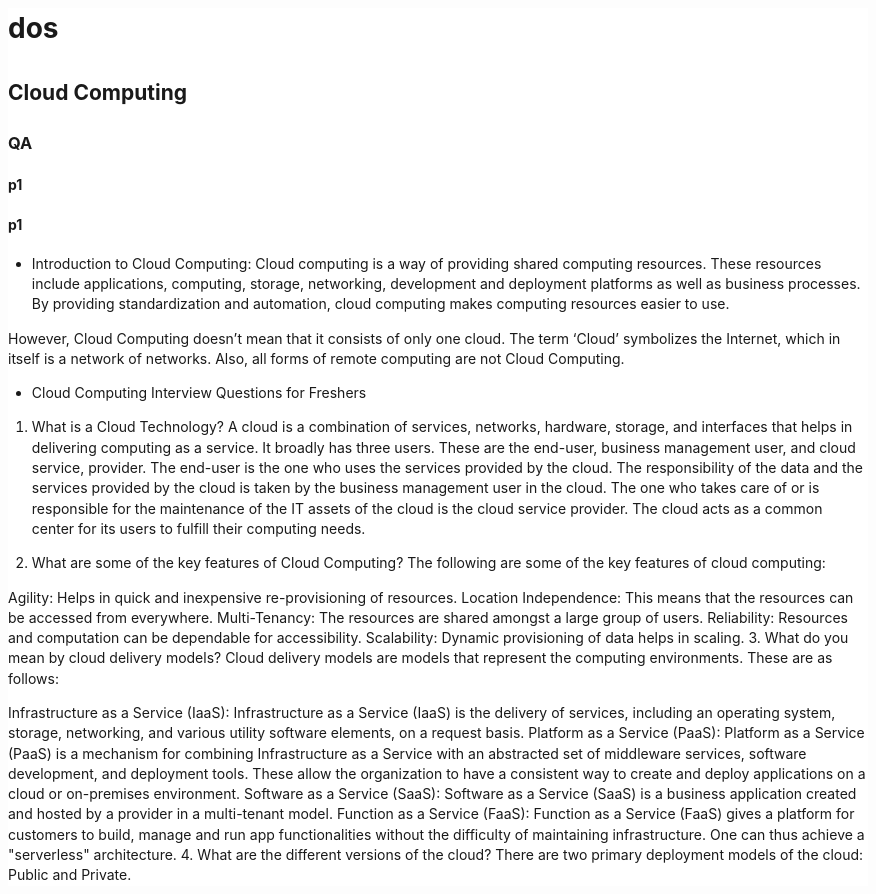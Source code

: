 # dos
## Cloud Computing
### QA
#### p1
#### p1
- Introduction to Cloud Computing:
  Cloud computing is a way of providing shared computing resources. These resources include applications, computing, storage, networking, development and deployment platforms as well as business processes. By providing standardization and automation, cloud computing makes computing resources easier to use.

However, Cloud Computing doesn’t mean that it consists of only one cloud. The term ‘Cloud’ symbolizes the Internet, which in itself is a network of networks. Also, all forms of remote computing are not Cloud Computing.
- Cloud Computing Interview Questions for Freshers
1. What is a Cloud Technology?
   A cloud is a combination of services, networks, hardware, storage, and interfaces that helps in delivering computing as a service. It broadly has three users. These are the end-user, business management user, and cloud service, provider. The end-user is the one who uses the services provided by the cloud. The responsibility of the data and the services provided by the cloud is taken by the business management user in the cloud. The one who takes care of or is responsible for the maintenance of the IT assets of the cloud is the cloud service provider. The cloud acts as a common center for its users to fulfill their computing needs.

2. What are some of the key features of Cloud Computing?
   The following are some of the key features of cloud computing:

Agility: Helps in quick and inexpensive re-provisioning of resources.
Location Independence: This means that the resources can be accessed from everywhere.
Multi-Tenancy: The resources are shared amongst a large group of users.
Reliability: Resources and computation can be dependable for accessibility.
Scalability: Dynamic provisioning of data helps in scaling.
3. What do you mean by cloud delivery models?
   Cloud delivery models are models that represent the computing environments. These are as follows:

Infrastructure as a Service (IaaS): Infrastructure as a Service (IaaS) is the delivery of services, including an operating system, storage, networking, and various utility software elements, on a request basis.
Platform as a Service (PaaS): Platform as a Service (PaaS) is a mechanism for combining Infrastructure as a Service with an abstracted set of middleware services, software development, and deployment tools. These allow the organization to have a consistent way to create and deploy applications on a cloud or on-premises environment.
Software as a Service (SaaS): Software as a Service (SaaS) is a business application created and hosted by a provider in a multi-tenant model.
Function as a Service (FaaS): Function as a Service (FaaS) gives a platform for customers to build, manage and run app functionalities without the difficulty of maintaining infrastructure. One can thus achieve a "serverless" architecture.
4. What are the different versions of the cloud?
   There are two primary deployment models of the cloud: Public and Private.

